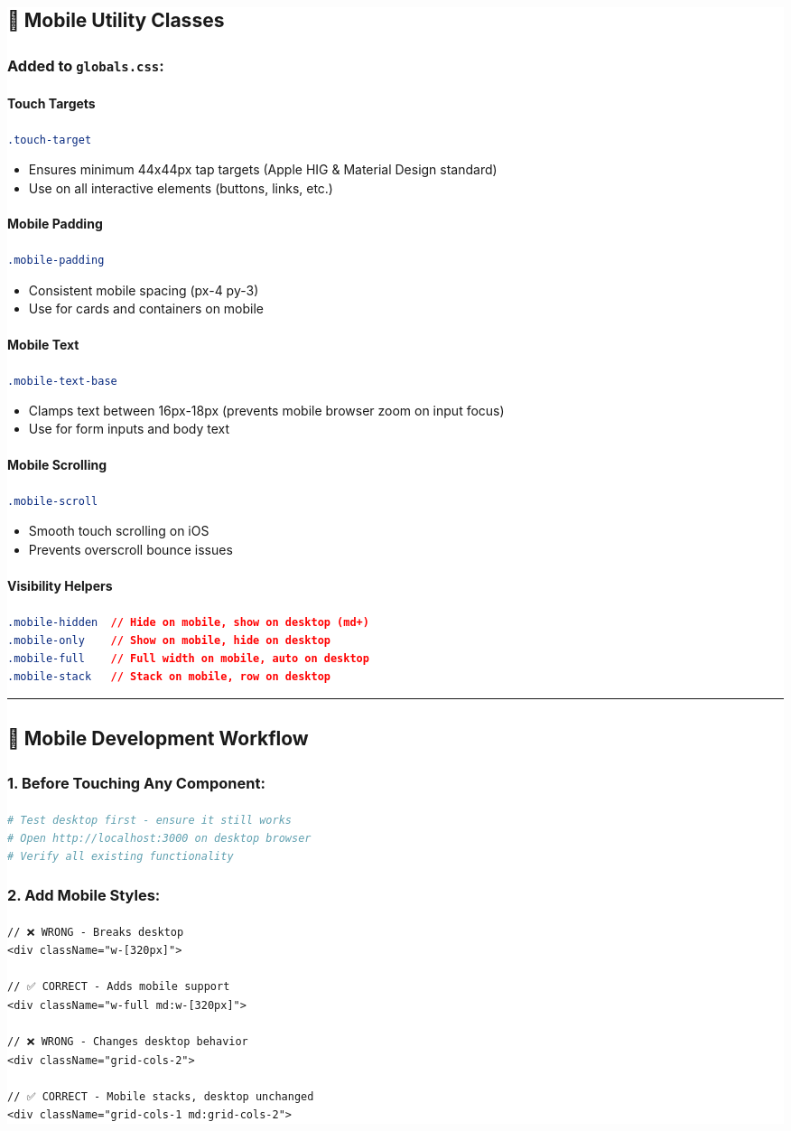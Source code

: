 
## 🎨 Mobile Utility Classes

### Added to `globals.css`:

#### Touch Targets
```css
.touch-target
```
- Ensures minimum 44x44px tap targets (Apple HIG & Material Design standard)
- Use on all interactive elements (buttons, links, etc.)

#### Mobile Padding
```css
.mobile-padding
```
- Consistent mobile spacing (px-4 py-3)
- Use for cards and containers on mobile

#### Mobile Text
```css
.mobile-text-base
```
- Clamps text between 16px-18px (prevents mobile browser zoom on input focus)
- Use for form inputs and body text

#### Mobile Scrolling
```css
.mobile-scroll
```
- Smooth touch scrolling on iOS
- Prevents overscroll bounce issues

#### Visibility Helpers
```css
.mobile-hidden  // Hide on mobile, show on desktop (md+)
.mobile-only    // Show on mobile, hide on desktop
.mobile-full    // Full width on mobile, auto on desktop
.mobile-stack   // Stack on mobile, row on desktop
```

---

## 🚀 Mobile Development Workflow

### 1. Before Touching Any Component:
```bash
# Test desktop first - ensure it still works
# Open http://localhost:3000 on desktop browser
# Verify all existing functionality
```

### 2. Add Mobile Styles:
```tsx
// ❌ WRONG - Breaks desktop
<div className="w-[320px]">

// ✅ CORRECT - Adds mobile support
<div className="w-full md:w-[320px]">

// ❌ WRONG - Changes desktop behavior
<div className="grid-cols-2">

// ✅ CORRECT - Mobile stacks, desktop unchanged
<div className="grid-cols-1 md:grid-cols-2">
```